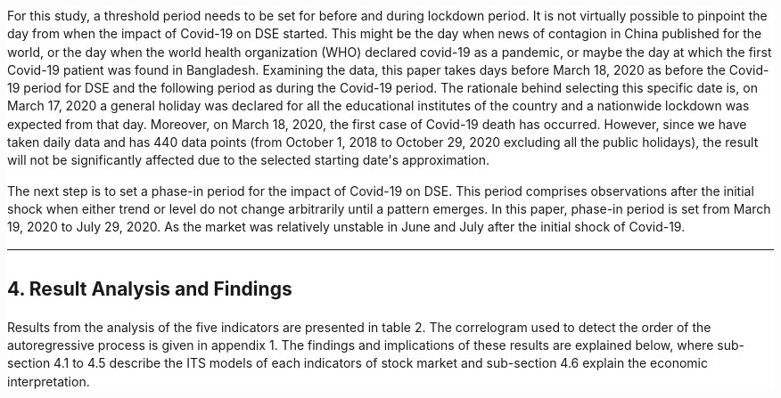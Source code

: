 For this study, a threshold period needs to be set for before and during lockdown period. It is not virtually
possible to pinpoint the day from when the impact of Covid-19 on DSE started. This might be the day when
news of contagion in China published for the world, or the day when the world health organization (WHO)
declared covid-19 as a pandemic, or maybe the day at which the first Covid-19 patient was found in
Bangladesh. Examining the data, this paper takes days before March 18, 2020 as before the Covid-19 period
for DSE and the following period as during the Covid-19 period. The rationale behind selecting this specific
date is, on March 17, 2020 a general holiday was declared for all the educational institutes of the country
and a nationwide lockdown was expected from that day. Moreover, on March 18, 2020, the first case of
Covid-19 death has occurred. However, since we have taken daily data and has 440 data points (from
October 1, 2018 to October 29, 2020 excluding all the public holidays), the result will not be significantly
affected due to the selected starting date's approximation.


The next step is to set a phase-in period for the impact of Covid-19 on DSE. This period comprises
observations after the initial shock when either trend or level do not change arbitrarily until a pattern
emerges. In this paper, phase-in period is set from March 19, 2020 to July 29, 2020. As the market was
relatively unstable in June and July after the initial shock of Covid-19.

---

## 4. Result Analysis and Findings

Results from the analysis of the five indicators are presented in table 2. The correlogram used to detect the
order of the autoregressive process is given in appendix 1. The findings and implications of these results
are explained below, where sub-section 4.1 to 4.5 describe the ITS models of each indicators of stock
market and sub-section 4.6 explain the economic interpretation.
